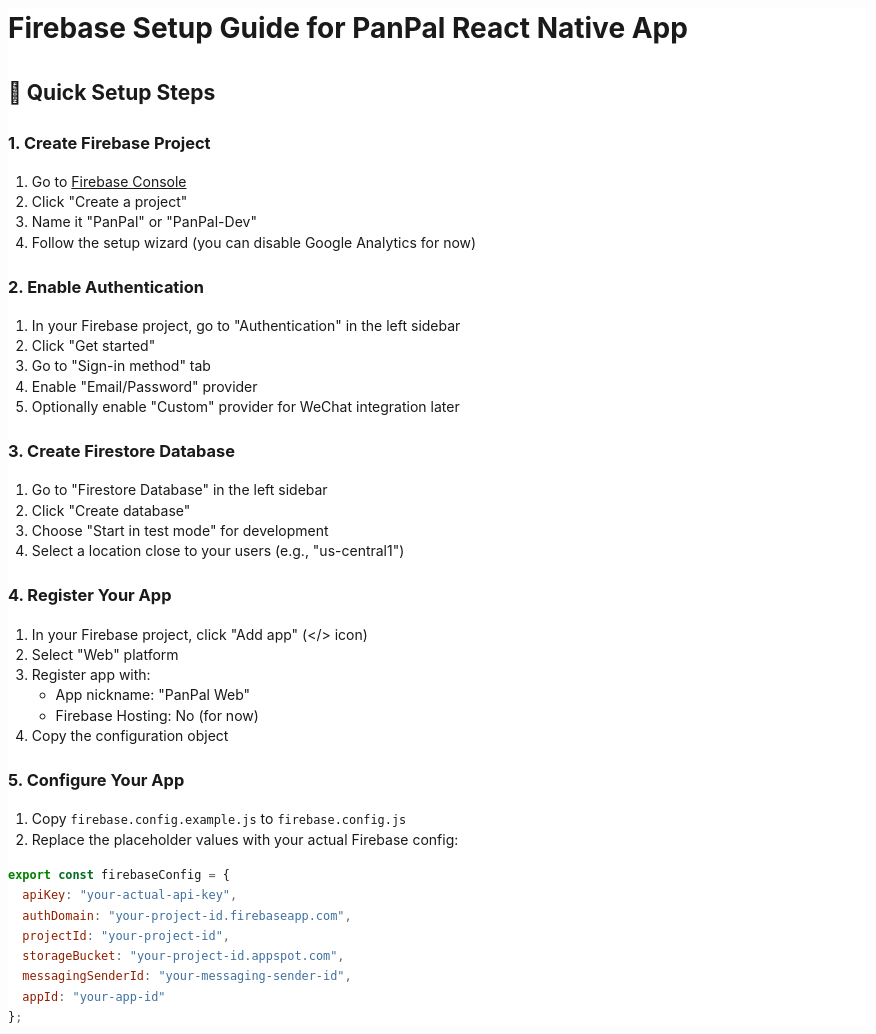 # Firebase Setup Guide for PanPal React Native App

## 🚀 Quick Setup Steps

### 1. Create Firebase Project

1. Go to [Firebase Console](https://console.firebase.google.com/)
2. Click "Create a project"
3. Name it "PanPal" or "PanPal-Dev"
4. Follow the setup wizard (you can disable Google Analytics for now)

### 2. Enable Authentication

1. In your Firebase project, go to "Authentication" in the left sidebar
2. Click "Get started"
3. Go to "Sign-in method" tab
4. Enable "Email/Password" provider
5. Optionally enable "Custom" provider for WeChat integration later

### 3. Create Firestore Database

1. Go to "Firestore Database" in the left sidebar
2. Click "Create database"
3. Choose "Start in test mode" for development
4. Select a location close to your users (e.g., "us-central1")

### 4. Register Your App

1. In your Firebase project, click "Add app" (</> icon)
2. Select "Web" platform
3. Register app with:
   - App nickname: "PanPal Web"
   - Firebase Hosting: No (for now)
4. Copy the configuration object

### 5. Configure Your App

1. Copy `firebase.config.example.js` to `firebase.config.js`
2. Replace the placeholder values with your actual Firebase config:

```javascript
export const firebaseConfig = {
  apiKey: "your-actual-api-key",
  authDomain: "your-project-id.firebaseapp.com",
  projectId: "your-project-id",
  storageBucket: "your-project-id.appspot.com",
  messagingSenderId: "your-messaging-sender-id",
  appId: "your-app-id"
};
```
